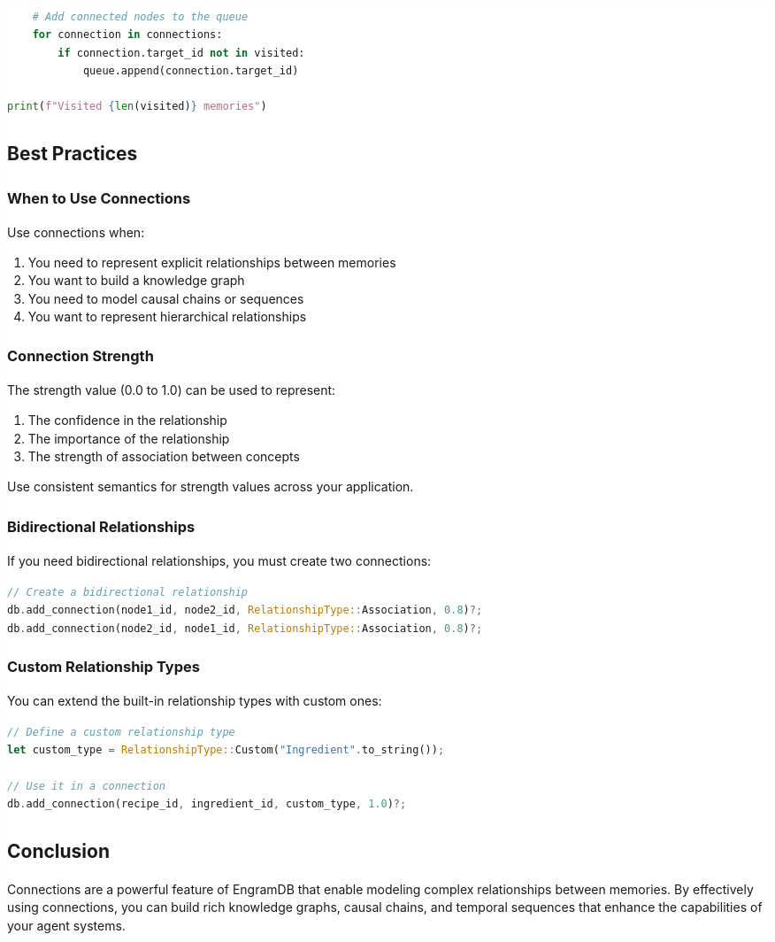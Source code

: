 ```python
    # Add connected nodes to the queue
    for connection in connections:
        if connection.target_id not in visited:
            queue.append(connection.target_id)

print(f"Visited {len(visited)} memories")
```

## Best Practices

### When to Use Connections

Use connections when:

1. You need to represent explicit relationships between memories
2. You want to build a knowledge graph
3. You need to model causal chains or sequences
4. You want to represent hierarchical relationships

### Connection Strength

The strength value (0.0 to 1.0) can be used to represent:

1. The confidence in the relationship
2. The importance of the relationship
3. The strength of association between concepts

Use consistent semantics for strength values across your application.

### Bidirectional Relationships

If you need bidirectional relationships, you must create two connections:

```rust
// Create a bidirectional relationship
db.add_connection(node1_id, node2_id, RelationshipType::Association, 0.8)?;
db.add_connection(node2_id, node1_id, RelationshipType::Association, 0.8)?;
```

### Custom Relationship Types

You can extend the built-in relationship types with custom ones:

```rust
// Define a custom relationship type
let custom_type = RelationshipType::Custom("Ingredient".to_string());

// Use it in a connection
db.add_connection(recipe_id, ingredient_id, custom_type, 1.0)?;
```

## Conclusion

Connections are a powerful feature of EngramDB that enable modeling complex relationships between memories. By effectively using connections, you can build rich knowledge graphs, causal chains, and temporal sequences that enhance the capabilities of your agent systems.
